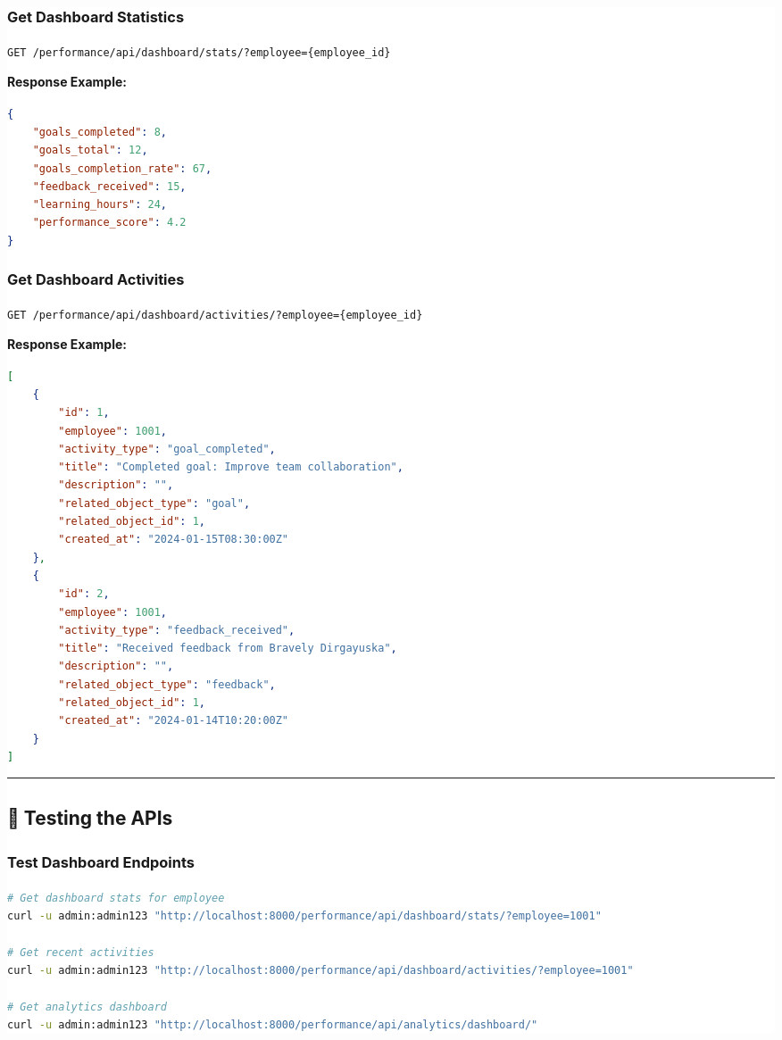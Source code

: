 ### Get Dashboard Statistics
```http
GET /performance/api/dashboard/stats/?employee={employee_id}
```

**Response Example:**
```json
{
    "goals_completed": 8,
    "goals_total": 12,
    "goals_completion_rate": 67,
    "feedback_received": 15,
    "learning_hours": 24,
    "performance_score": 4.2
}
```

### Get Dashboard Activities
```http
GET /performance/api/dashboard/activities/?employee={employee_id}
```

**Response Example:**
```json
[
    {
        "id": 1,
        "employee": 1001,
        "activity_type": "goal_completed",
        "title": "Completed goal: Improve team collaboration",
        "description": "",
        "related_object_type": "goal",
        "related_object_id": 1,
        "created_at": "2024-01-15T08:30:00Z"
    },
    {
        "id": 2,
        "employee": 1001,
        "activity_type": "feedback_received",
        "title": "Received feedback from Bravely Dirgayuska",
        "description": "",
        "related_object_type": "feedback",
        "related_object_id": 1,
        "created_at": "2024-01-14T10:20:00Z"
    }
]
```

---

## 🧪 Testing the APIs

### Test Dashboard Endpoints
```bash
# Get dashboard stats for employee
curl -u admin:admin123 "http://localhost:8000/performance/api/dashboard/stats/?employee=1001"

# Get recent activities
curl -u admin:admin123 "http://localhost:8000/performance/api/dashboard/activities/?employee=1001"

# Get analytics dashboard
curl -u admin:admin123 "http://localhost:8000/performance/api/analytics/dashboard/"
```
